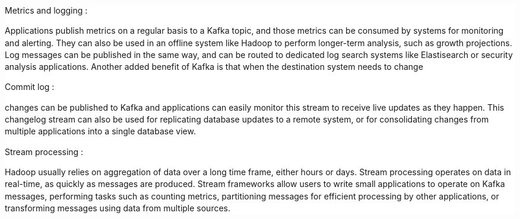 Metrics and logging :

Applications publish metrics on a regular basis to a Kafka topic, and those metrics can be consumed by systems for monitoring and alerting. They can also be used in an offline system like Hadoop to perform longer-term analysis, such as growth projections. Log messages can be published in the same way, and can be routed to dedicated log search systems like Elastisearch or security analysis applications. Another added benefit of Kafka is that when the destination system needs to change

Commit log :

changes can be published to Kafka and applications can easily monitor this stream to receive live updates as they happen. This changelog stream can also be used for replicating database updates to a remote system, or for consolidating changes from multiple applications into a single database view.

Stream processing :

Hadoop usually relies on aggregation of data over a long time frame, either hours or days. Stream processing operates on data in real-time, as quickly as messages are produced. Stream frameworks allow users to write small applications to operate on Kafka messages, performing tasks such as counting metrics, partitioning messages for efficient processing by other applications, or transforming messages using data from multiple sources.

